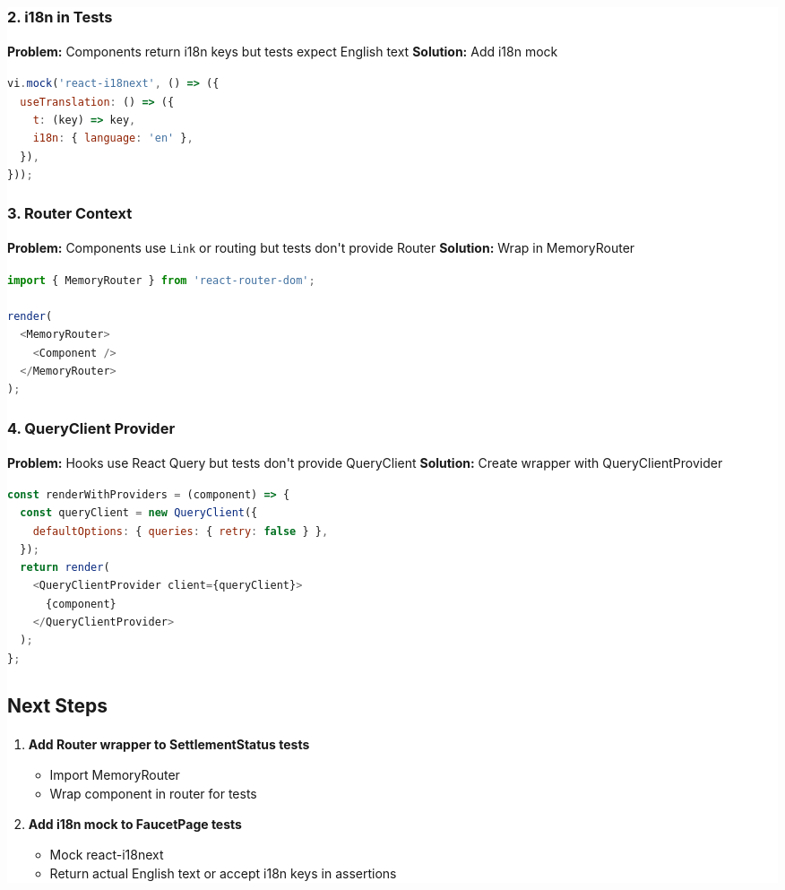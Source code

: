 ### 2. i18n in Tests

**Problem:** Components return i18n keys but tests expect English text
**Solution:** Add i18n mock

```javascript
vi.mock('react-i18next', () => ({
  useTranslation: () => ({
    t: (key) => key,
    i18n: { language: 'en' },
  }),
}));
```

### 3. Router Context

**Problem:** Components use `Link` or routing but tests don't provide Router
**Solution:** Wrap in MemoryRouter

```javascript
import { MemoryRouter } from 'react-router-dom';

render(
  <MemoryRouter>
    <Component />
  </MemoryRouter>
);
```

### 4. QueryClient Provider

**Problem:** Hooks use React Query but tests don't provide QueryClient
**Solution:** Create wrapper with QueryClientProvider

```javascript
const renderWithProviders = (component) => {
  const queryClient = new QueryClient({
    defaultOptions: { queries: { retry: false } },
  });
  return render(
    <QueryClientProvider client={queryClient}>
      {component}
    </QueryClientProvider>
  );
};
```

## Next Steps

1. **Add Router wrapper to SettlementStatus tests**
   - Import MemoryRouter
   - Wrap component in router for tests

2. **Add i18n mock to FaucetPage tests**
   - Mock react-i18next
   - Return actual English text or accept i18n keys in assertions
